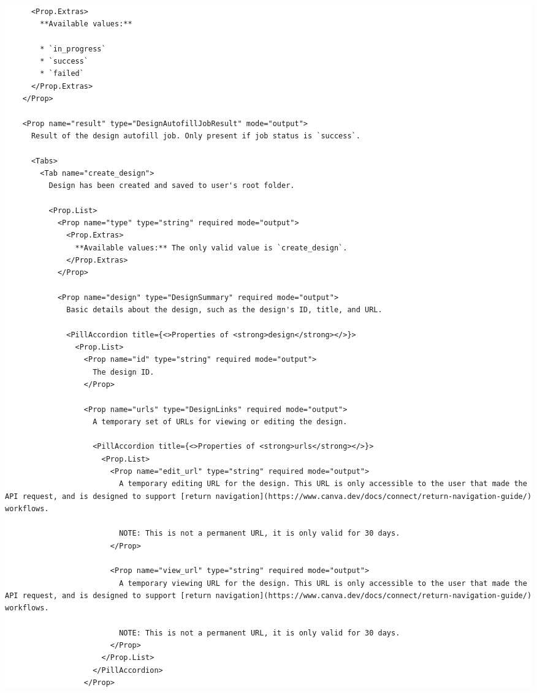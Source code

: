           <Prop.Extras>
            **Available values:**

            * `in_progress`
            * `success`
            * `failed`
          </Prop.Extras>
        </Prop>

        <Prop name="result" type="DesignAutofillJobResult" mode="output">
          Result of the design autofill job. Only present if job status is `success`.

          <Tabs>
            <Tab name="create_design">
              Design has been created and saved to user's root folder.

              <Prop.List>
                <Prop name="type" type="string" required mode="output">
                  <Prop.Extras>
                    **Available values:** The only valid value is `create_design`.
                  </Prop.Extras>
                </Prop>

                <Prop name="design" type="DesignSummary" required mode="output">
                  Basic details about the design, such as the design's ID, title, and URL.

                  <PillAccordion title={<>Properties of <strong>design</strong></>}>
                    <Prop.List>
                      <Prop name="id" type="string" required mode="output">
                        The design ID.
                      </Prop>

                      <Prop name="urls" type="DesignLinks" required mode="output">
                        A temporary set of URLs for viewing or editing the design.

                        <PillAccordion title={<>Properties of <strong>urls</strong></>}>
                          <Prop.List>
                            <Prop name="edit_url" type="string" required mode="output">
                              A temporary editing URL for the design. This URL is only accessible to the user that made the API request, and is designed to support [return navigation](https://www.canva.dev/docs/connect/return-navigation-guide/) workflows.

                              NOTE: This is not a permanent URL, it is only valid for 30 days.
                            </Prop>

                            <Prop name="view_url" type="string" required mode="output">
                              A temporary viewing URL for the design. This URL is only accessible to the user that made the API request, and is designed to support [return navigation](https://www.canva.dev/docs/connect/return-navigation-guide/) workflows.

                              NOTE: This is not a permanent URL, it is only valid for 30 days.
                            </Prop>
                          </Prop.List>
                        </PillAccordion>
                      </Prop>
